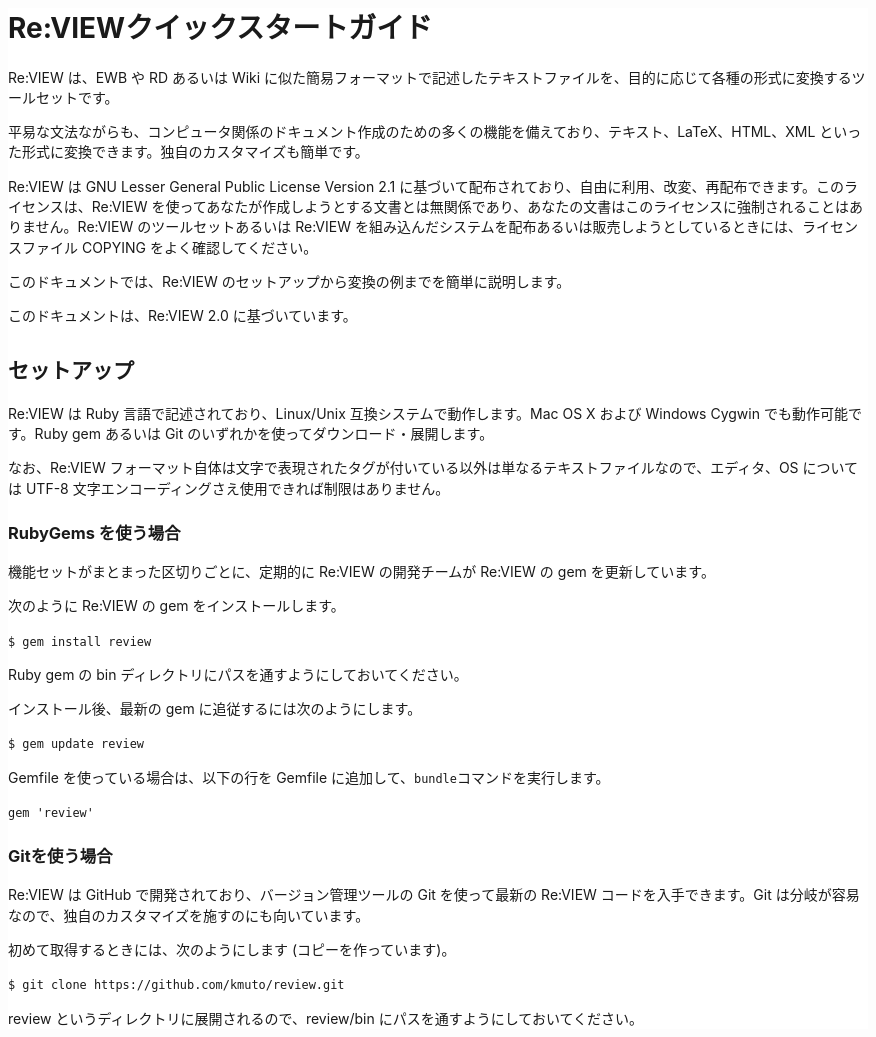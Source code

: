 # Re:VIEWクイックスタートガイド

Re:VIEW は、EWB や RD あるいは Wiki に似た簡易フォーマットで記述したテキストファイルを、目的に応じて各種の形式に変換するツールセットです。

平易な文法ながらも、コンピュータ関係のドキュメント作成のための多くの機能を備えており、テキスト、LaTeX、HTML、XML といった形式に変換できます。独自のカスタマイズも簡単です。

Re:VIEW は GNU Lesser General Public License Version 2.1 に基づいて配布されており、自由に利用、改変、再配布できます。このライセンスは、Re:VIEW を使ってあなたが作成しようとする文書とは無関係であり、あなたの文書はこのライセンスに強制されることはありません。Re:VIEW のツールセットあるいは Re:VIEW を組み込んだシステムを配布あるいは販売しようとしているときには、ライセンスファイル COPYING をよく確認してください。

このドキュメントでは、Re:VIEW のセットアップから変換の例までを簡単に説明します。

このドキュメントは、Re:VIEW 2.0 に基づいています。

## セットアップ

Re:VIEW は Ruby 言語で記述されており、Linux/Unix 互換システムで動作します。Mac OS X および Windows Cygwin でも動作可能です。Ruby gem あるいは Git のいずれかを使ってダウンロード・展開します。

なお、Re:VIEW フォーマット自体は文字で表現されたタグが付いている以外は単なるテキストファイルなので、エディタ、OS については UTF-8 文字エンコーディングさえ使用できれば制限はありません。

### RubyGems を使う場合

機能セットがまとまった区切りごとに、定期的に Re:VIEW の開発チームが Re:VIEW の gem を更新しています。

次のように Re:VIEW の gem をインストールします。

```bash
$ gem install review
```

Ruby gem の bin ディレクトリにパスを通すようにしておいてください。

インストール後、最新の gem に追従するには次のようにします。

```bash
$ gem update review
```

Gemfile を使っている場合は、以下の行を Gemfile に追加して、`bundle`コマンドを実行します。

```Gemfile
gem 'review'
```

### Gitを使う場合

Re:VIEW は GitHub で開発されており、バージョン管理ツールの Git を使って最新の Re:VIEW コードを入手できます。Git は分岐が容易なので、独自のカスタマイズを施すのにも向いています。

初めて取得するときには、次のようにします (コピーを作っています)。

```bash
$ git clone https://github.com/kmuto/review.git
```

review というディレクトリに展開されるので、review/bin にパスを通すようにしておいてください。
